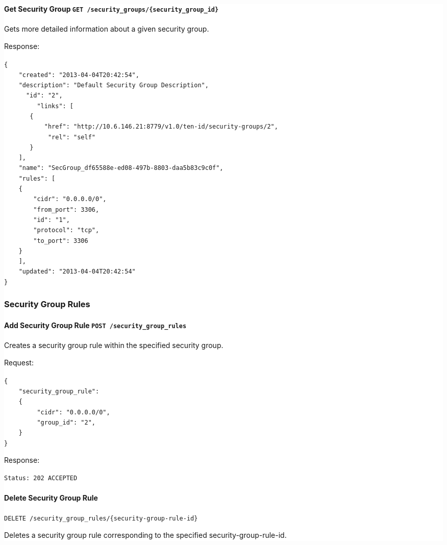 #### Get Security Group `GET /security_groups/{security_group_id}`

Gets more detailed information about a given security group.

Response:

    {
        "created": "2013-04-04T20:42:54",
        "description": "Default Security Group Description",
          "id": "2",
             "links": [
           {
               "href": "http://10.6.146.21:8779/v1.0/ten-id/security-groups/2",
                "rel": "self"
           }
        ],
        "name": "SecGroup_df65588e-ed08-497b-8803-daa5b83c9c0f",
        "rules": [
        {
            "cidr": "0.0.0.0/0",
            "from_port": 3306,
            "id": "1",
            "protocol": "tcp",
            "to_port": 3306
        }
        ],
        "updated": "2013-04-04T20:42:54"
    }


### Security Group Rules

#### Add Security Group Rule `POST /security_group_rules`

Creates a security group rule within the specified security group.

Request:

    {
        "security_group_rule":
        {
             "cidr": "0.0.0.0/0",
             "group_id": "2",
        }
    }

Response:

    Status: 202 ACCEPTED

#### Delete Security Group Rule
`DELETE /security_group_rules/{security-group-rule-id}`

Deletes a security group rule corresponding to the specified
security-group-rule-id.
